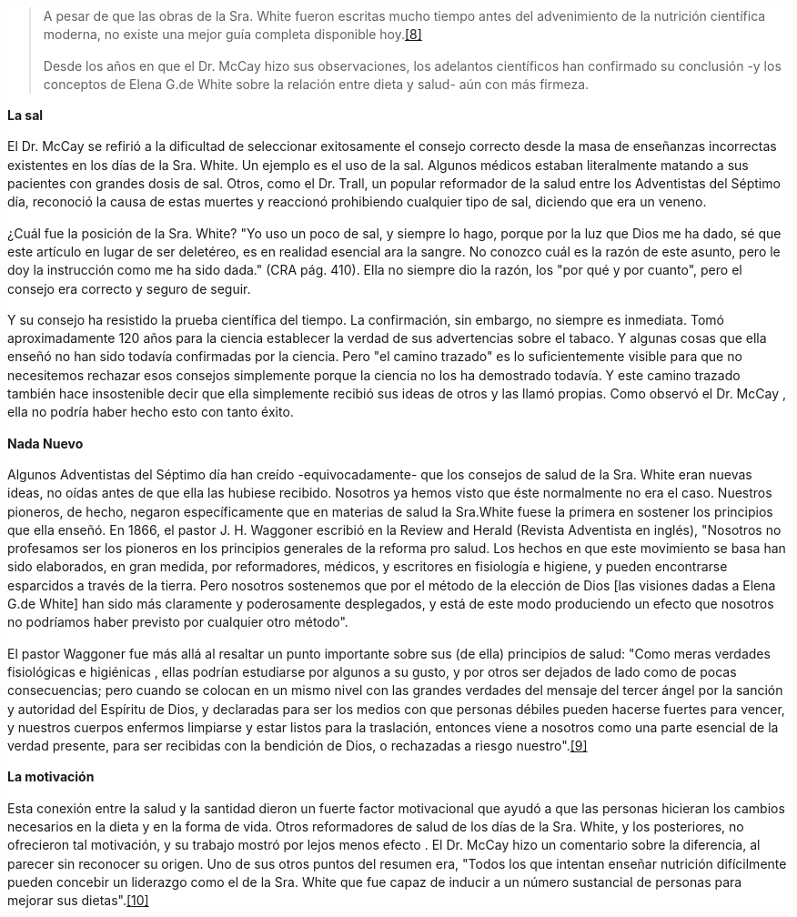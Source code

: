 >  A pesar de que las obras de la Sra. White fueron escritas mucho tiempo antes del advenimiento de la nutrición científica moderna, no existe una mejor guía completa disponible hoy.[[8]](#fn8)
> 
>   Desde los años en que el Dr. McCay hizo sus observaciones, los adelantos científicos han confirmado su conclusión -y los conceptos de Elena G.de White sobre la relación entre dieta y salud- aún con más firmeza.

 **La sal**

 El Dr. McCay se refirió a la dificultad de seleccionar exitosamente el consejo correcto desde la masa de enseñanzas incorrectas existentes en los días de la Sra. White. Un ejemplo es el uso de la sal. Algunos médicos estaban literalmente matando a sus pacientes con grandes dosis de sal. Otros, como el Dr. Trall, un popular reformador de la salud entre los Adventistas del Séptimo día, reconoció la causa de estas muertes y reaccionó prohibiendo cualquier tipo de sal, diciendo que era un veneno.

 ¿Cuál fue la posición de la Sra. White? "Yo uso un poco de sal, y siempre lo hago, porque por la luz que Dios me ha dado, sé que este artículo en lugar de ser deletéreo, es en realidad esencial ara la sangre. No conozco cuál es la razón de este asunto, pero le doy la instrucción como me ha sido dada." (CRA pág. 410). Ella no siempre dio la razón, los "por qué y por cuanto", pero el consejo era correcto y seguro de seguir.

 Y su consejo ha resistido la prueba científica del tiempo. La confirmación, sin embargo, no siempre es inmediata. Tomó aproximadamente 120 años para la ciencia establecer la verdad de sus advertencias sobre el tabaco. Y algunas cosas que ella enseñó no han sido todavía confirmadas por la ciencia. Pero "el camino trazado" es lo suficientemente visible para que no necesitemos rechazar esos consejos simplemente porque la ciencia no los ha demostrado todavía. Y este camino trazado también hace insostenible decir que ella simplemente recibió sus ideas de otros y las llamó propias. Como observó el Dr. McCay , ella no podría haber hecho esto con tanto éxito.

 **Nada Nuevo**

 Algunos Adventistas del Séptimo día han creído -equivocadamente- que los consejos de salud de la Sra. White eran nuevas ideas, no oídas antes de que ella las hubiese recibido. Nosotros ya hemos visto que éste normalmente no era el caso. Nuestros pioneros, de hecho, negaron específicamente que en materias de salud la Sra.White fuese la primera en sostener los principios que ella enseñó. En 1866, el pastor J. H. Waggoner escribió en la Review and Herald (Revista Adventista en inglés), "Nosotros no profesamos ser los pioneros en los principios generales de la reforma pro salud. Los hechos en que este movimiento se basa han sido elaborados, en gran medida, por reformadores, médicos, y escritores en fisiología e higiene, y pueden encontrarse esparcidos a través de la tierra. Pero nosotros sostenemos que por el método de la elección de Dios [las visiones dadas a Elena G.de White] han sido más claramente y poderosamente desplegados, y está de este modo produciendo un efecto que nosotros no podríamos haber previsto por cualquier otro método".

 El pastor Waggoner fue más allá al resaltar un punto importante sobre sus (de ella) principios de salud: "Como meras verdades fisiológicas e higiénicas , ellas podrían estudiarse por algunos a su gusto, y por otros ser dejados de lado como de pocas consecuencias; pero cuando se colocan en un mismo nivel con las grandes verdades del mensaje del tercer ángel por la sanción y autoridad del Espíritu de Dios, y declaradas para ser los medios con que personas débiles pueden hacerse fuertes para vencer, y nuestros cuerpos enfermos limpiarse y estar listos para la traslación, entonces viene a nosotros como una parte esencial de la verdad presente, para ser recibidas con la bendición de Dios, o rechazadas a riesgo nuestro".[[9]](#fn9)

 **La motivación**

 Esta conexión entre la salud y la santidad dieron un fuerte factor motivacional que ayudó a que las personas hicieran los cambios necesarios en la dieta y en la forma de vida. Otros reformadores de salud de los días de la Sra. White, y los posteriores, no ofrecieron tal motivación, y su trabajo mostró por lejos menos efecto . El Dr. McCay hizo un comentario sobre la diferencia, al parecer sin reconocer su origen. Uno de sus otros puntos del resumen era, "Todos los que intentan enseñar nutrición difícilmente pueden concebir un liderazgo como el de la Sra. White que fue capaz de inducir a un número sustancial de personas para mejorar sus dietas".[[10]](#fn10)
